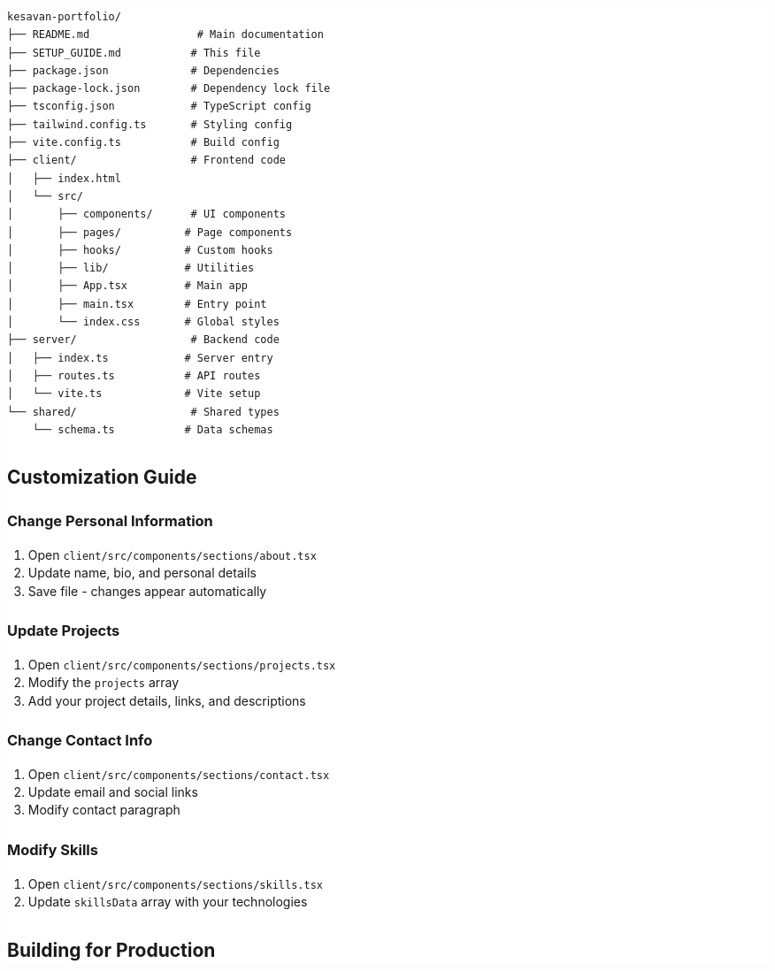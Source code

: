 ```
kesavan-portfolio/
├── README.md                 # Main documentation
├── SETUP_GUIDE.md           # This file
├── package.json             # Dependencies
├── package-lock.json        # Dependency lock file
├── tsconfig.json            # TypeScript config
├── tailwind.config.ts       # Styling config
├── vite.config.ts           # Build config
├── client/                  # Frontend code
│   ├── index.html
│   └── src/
│       ├── components/      # UI components
│       ├── pages/          # Page components
│       ├── hooks/          # Custom hooks
│       ├── lib/            # Utilities
│       ├── App.tsx         # Main app
│       ├── main.tsx        # Entry point
│       └── index.css       # Global styles
├── server/                  # Backend code
│   ├── index.ts            # Server entry
│   ├── routes.ts           # API routes
│   └── vite.ts             # Vite setup
└── shared/                  # Shared types
    └── schema.ts           # Data schemas
```

## Customization Guide

### Change Personal Information
1. Open `client/src/components/sections/about.tsx`
2. Update name, bio, and personal details
3. Save file - changes appear automatically

### Update Projects
1. Open `client/src/components/sections/projects.tsx`
2. Modify the `projects` array
3. Add your project details, links, and descriptions

### Change Contact Info
1. Open `client/src/components/sections/contact.tsx`
2. Update email and social links
3. Modify contact paragraph

### Modify Skills
1. Open `client/src/components/sections/skills.tsx`
2. Update `skillsData` array with your technologies

## Building for Production

